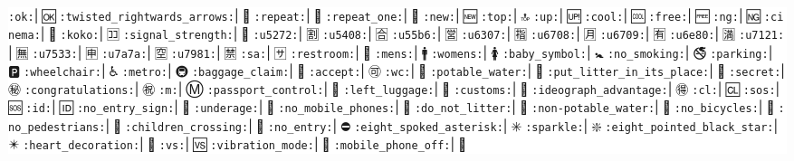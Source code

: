 `:ok:`| :ok:
`:twisted_rightwards_arrows:`| :twisted_rightwards_arrows:
`:repeat:`| :repeat:
`:repeat_one:`| :repeat_one:
`:new:`| :new:
`:top:`| :top:
`:up:`| :up:
`:cool:`| :cool:
`:free:`| :free:
`:ng:`| :ng:
`:cinema:`| :cinema:
`:koko:`| :koko:
`:signal_strength:`| :signal_strength:
`:u5272:`| :u5272:
`:u5408:`| :u5408:
`:u55b6:`| :u55b6:
`:u6307:`| :u6307:
`:u6708:`| :u6708:
`:u6709:`| :u6709:
`:u6e80:`| :u6e80:
`:u7121:`| :u7121:
`:u7533:`| :u7533:
`:u7a7a:`| :u7a7a:
`:u7981:`| :u7981:
`:sa:`| :sa:
`:restroom:`| :restroom:
`:mens:`| :mens:
`:womens:`| :womens:
`:baby_symbol:`| :baby_symbol:
`:no_smoking:`| :no_smoking:
`:parking:`| :parking:
`:wheelchair:`| :wheelchair:
`:metro:`| :metro:
`:baggage_claim:`| :baggage_claim:
`:accept:`| :accept:
`:wc:`| :wc:
`:potable_water:`| :potable_water:
`:put_litter_in_its_place:`| :put_litter_in_its_place:
`:secret:`| :secret:
`:congratulations:`| :congratulations:
`:m:`| :m:
`:passport_control:`| :passport_control:
`:left_luggage:`| :left_luggage:
`:customs:`| :customs:
`:ideograph_advantage:`| :ideograph_advantage:
`:cl:`| :cl:
`:sos:`| :sos:
`:id:`| :id:
`:no_entry_sign:`| :no_entry_sign:
`:underage:`| :underage:
`:no_mobile_phones:`| :no_mobile_phones:
`:do_not_litter:`| :do_not_litter:
`:non-potable_water:`| :non-potable_water:
`:no_bicycles:`| :no_bicycles:
`:no_pedestrians:`| :no_pedestrians:
`:children_crossing:`| :children_crossing:
`:no_entry:`| :no_entry:
`:eight_spoked_asterisk:`| :eight_spoked_asterisk:
`:sparkle:`| :sparkle:
`:eight_pointed_black_star:`| :eight_pointed_black_star:
`:heart_decoration:`| :heart_decoration:
`:vs:`| :vs:
`:vibration_mode:`| :vibration_mode:
`:mobile_phone_off:`| :mobile_phone_off: